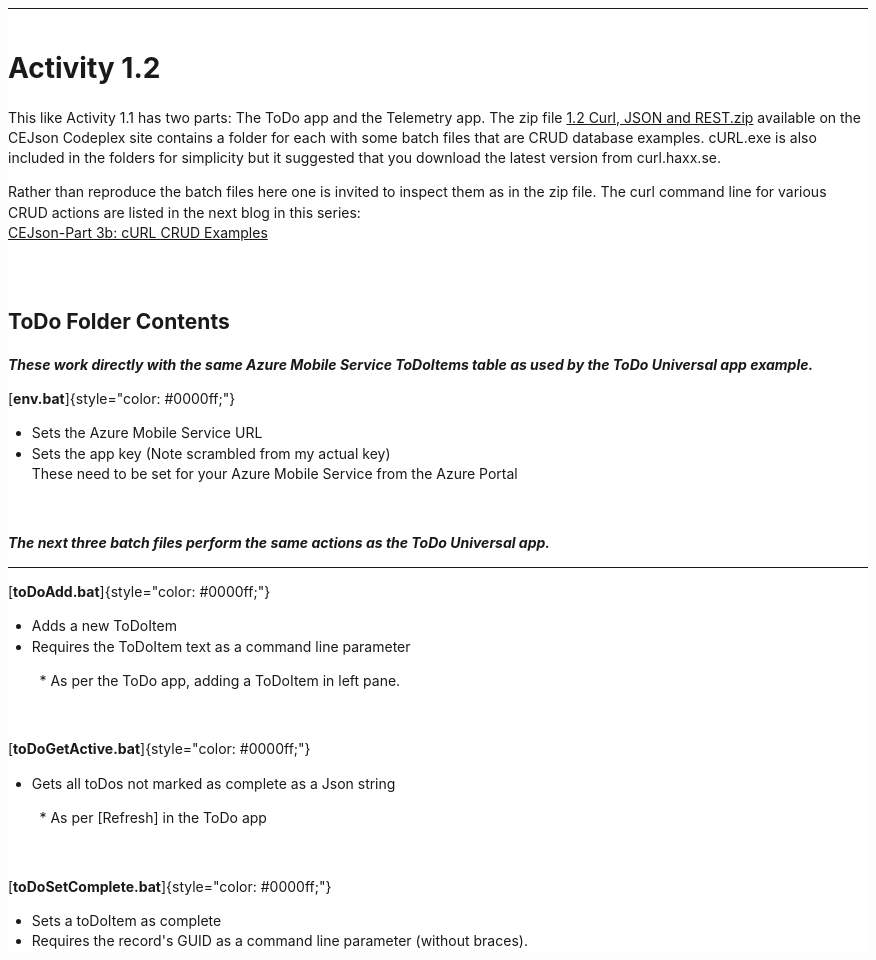 ------------------------------------------------------------------------

Activity 1.2
============

This like Activity 1.1 has two parts: The ToDo app and the Telemetry
app. The zip file [1.2 Curl, JSON and
REST.zip](https://cejson.codeplex.com/downloads/get/1431641) available
on the CEJson Codeplex site contains a folder for each with some batch
files that are CRUD database examples. cURL.exe is also included in the
folders for simplicity but it suggested that you download the latest
version from curl.haxx.se.

Rather than reproduce the batch files here one is invited to inspect
them as in the zip file. The curl command line for various CRUD actions
are listed in the next blog in this series:\
[CEJson-Part 3b: cURL CRUD
Examples](http://embedded101.com/Blogs/David-Jones/entryid/561/CEJson-Part-3b-cURL-CRUD-Examples)

 

ToDo Folder Contents
--------------------

***These work directly with the same Azure Mobile Service ToDoItems
table as used by the ToDo Universal app example.***

[**env.bat**]{style="color: #0000ff;"}

-   Sets the Azure Mobile Service URL
-   Sets the app key (Note scrambled from my actual key)\
    These need to be set for your Azure Mobile Service from the Azure
    Portal

 

***The next three batch files perform the same actions as the ToDo
Universal app.***

****

[**toDoAdd.bat**]{style="color: #0000ff;"}

-   Adds a new ToDoItem
-   Requires the ToDoItem text as a command line parameter

        \* As per the ToDo app, adding a ToDoItem in left pane.

 

[**toDoGetActive.bat**]{style="color: #0000ff;"}

-   Gets all toDos not marked as complete as a Json string

        \* As per \[Refresh\] in the ToDo app

 

[**toDoSetComplete.bat**]{style="color: #0000ff;"}

-   Sets a toDoItem as complete
-   Requires the record\'s GUID as a command line parameter (without
    braces).
